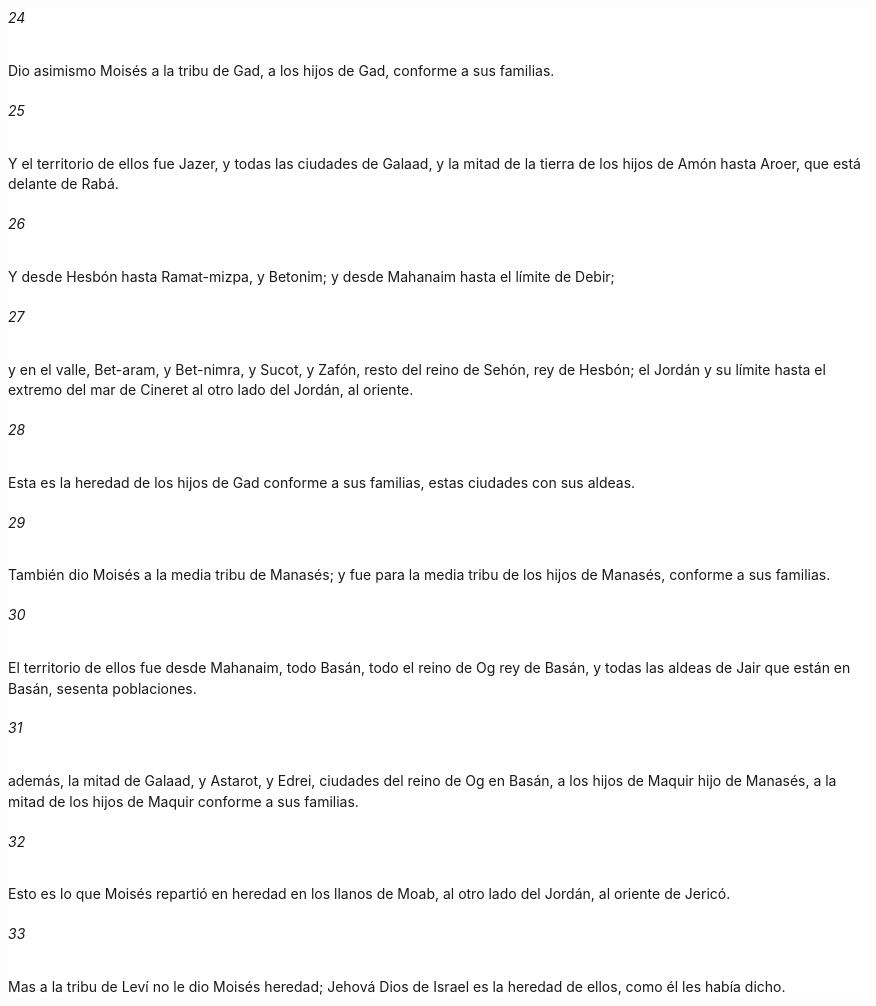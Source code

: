 ###### 24 
Dio asimismo Moisés a la tribu de Gad, a los hijos de Gad, conforme a sus familias.

###### 25 
Y el territorio de ellos fue Jazer, y todas las ciudades de Galaad, y la mitad de la tierra de los hijos de Amón hasta Aroer, que está delante de Rabá.

###### 26 
Y desde Hesbón hasta Ramat-mizpa, y Betonim; y desde Mahanaim hasta el límite de Debir;

###### 27 
y en el valle, Bet-aram, y Bet-nimra, y Sucot, y Zafón, resto del reino de Sehón, rey de Hesbón; el Jordán y su límite hasta el extremo del mar de Cineret al otro lado del Jordán, al oriente.

###### 28 
Esta es la heredad de los hijos de Gad conforme a sus familias, estas ciudades con sus aldeas.

###### 29 
También dio Moisés  a la media tribu de Manasés; y fue para la media tribu de los hijos de Manasés, conforme a sus familias.

###### 30 
El territorio de ellos fue desde Mahanaim, todo Basán, todo el reino de Og rey de Basán, y todas las aldeas de Jair que están en Basán, sesenta poblaciones.

###### 31 
 además, la mitad de Galaad, y Astarot, y Edrei, ciudades del reino de Og en Basán, a los hijos de Maquir hijo de Manasés, a la mitad de los hijos de Maquir conforme a sus familias.

###### 32 
Esto es lo que Moisés repartió en heredad en los llanos de Moab, al otro lado del Jordán, al oriente de Jericó.

###### 33 
Mas a la tribu de Leví no le dio Moisés heredad; Jehová Dios de Israel es la heredad de ellos, como él les había dicho.

